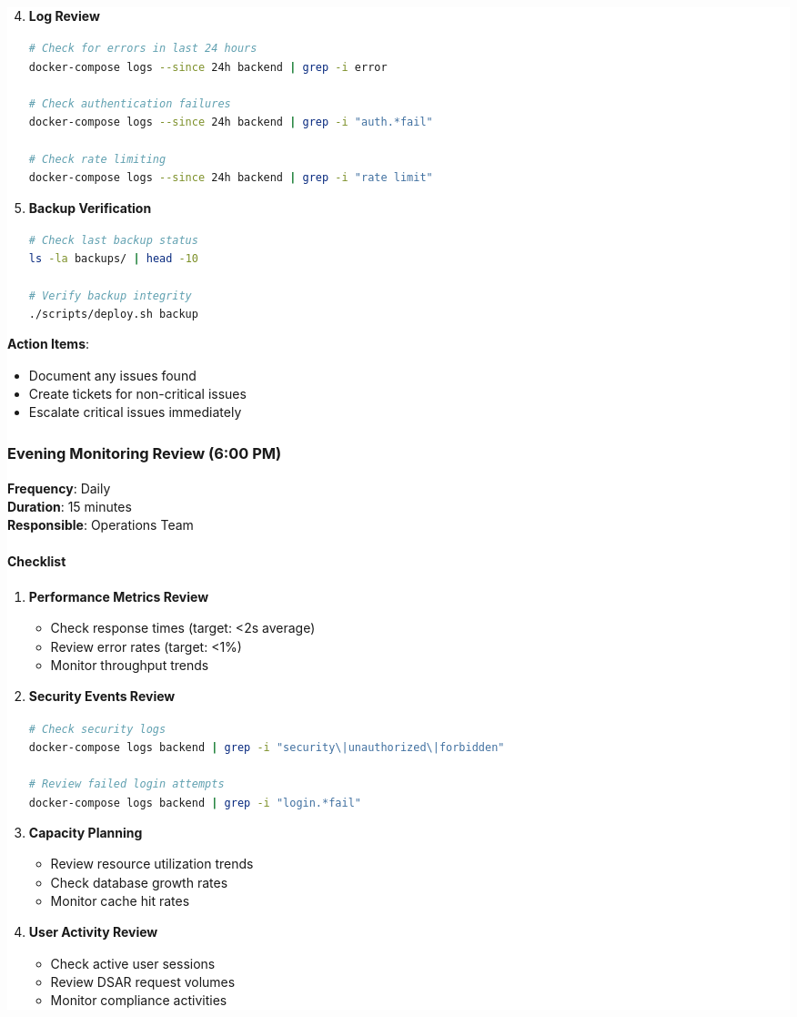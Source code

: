 4. **Log Review**
   ```bash
   # Check for errors in last 24 hours
   docker-compose logs --since 24h backend | grep -i error
   
   # Check authentication failures
   docker-compose logs --since 24h backend | grep -i "auth.*fail"
   
   # Check rate limiting
   docker-compose logs --since 24h backend | grep -i "rate limit"
   ```

5. **Backup Verification**
   ```bash
   # Check last backup status
   ls -la backups/ | head -10
   
   # Verify backup integrity
   ./scripts/deploy.sh backup
   ```

**Action Items**:
- Document any issues found
- Create tickets for non-critical issues
- Escalate critical issues immediately

### Evening Monitoring Review (6:00 PM)

**Frequency**: Daily  
**Duration**: 15 minutes  
**Responsible**: Operations Team

#### Checklist

1. **Performance Metrics Review**
   - Check response times (target: <2s average)
   - Review error rates (target: <1%)
   - Monitor throughput trends

2. **Security Events Review**
   ```bash
   # Check security logs
   docker-compose logs backend | grep -i "security\|unauthorized\|forbidden"
   
   # Review failed login attempts
   docker-compose logs backend | grep -i "login.*fail"
   ```

3. **Capacity Planning**
   - Review resource utilization trends
   - Check database growth rates
   - Monitor cache hit rates

4. **User Activity Review**
   - Check active user sessions
   - Review DSAR request volumes
   - Monitor compliance activities
